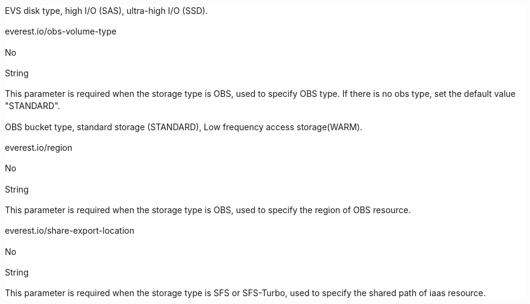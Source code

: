 <p id="p183671642164716"><a name="p183671642164716"></a><a name="p183671642164716"></a>EVS disk type, high I/O (SAS), ultra-high I/O (SSD).</p>
</td>
</tr>
<tr id="row416082210172"><td class="cellrowborder" valign="top" width="21.62%" headers="mcps1.2.5.1.1 "><p id="p20160112211172"><a name="p20160112211172"></a><a name="p20160112211172"></a>everest.io/obs-volume-type</p>
</td>
<td class="cellrowborder" valign="top" width="16.57%" headers="mcps1.2.5.1.2 "><p id="p14160192261719"><a name="p14160192261719"></a><a name="p14160192261719"></a>No</p>
</td>
<td class="cellrowborder" valign="top" width="19.759999999999998%" headers="mcps1.2.5.1.3 "><p id="p1160112231718"><a name="p1160112231718"></a><a name="p1160112231718"></a>String</p>
</td>
<td class="cellrowborder" valign="top" width="42.05%" headers="mcps1.2.5.1.4 "><p id="p4160122219178"><a name="p4160122219178"></a><a name="p4160122219178"></a>This parameter is required when the storage type is OBS, used to specify OBS type. If there is no obs type, set the default value "STANDARD".</p>
<p id="p416092211173"><a name="p416092211173"></a><a name="p416092211173"></a>OBS bucket type, standard storage (STANDARD), Low frequency access storage(WARM).</p>
</td>
</tr>
<tr id="row41601822151715"><td class="cellrowborder" valign="top" width="21.62%" headers="mcps1.2.5.1.1 "><p id="p88493264252"><a name="p88493264252"></a><a name="p88493264252"></a>everest.io/region</p>
</td>
<td class="cellrowborder" valign="top" width="16.57%" headers="mcps1.2.5.1.2 "><p id="p1516052251714"><a name="p1516052251714"></a><a name="p1516052251714"></a>No</p>
</td>
<td class="cellrowborder" valign="top" width="19.759999999999998%" headers="mcps1.2.5.1.3 "><p id="p181601022181719"><a name="p181601022181719"></a><a name="p181601022181719"></a>String</p>
</td>
<td class="cellrowborder" valign="top" width="42.05%" headers="mcps1.2.5.1.4 "><p id="p171602223175"><a name="p171602223175"></a><a name="p171602223175"></a>This parameter is required when the storage type is OBS, used to specify the region of OBS resource.</p>
</td>
</tr>
<tr id="row13160322171716"><td class="cellrowborder" valign="top" width="21.62%" headers="mcps1.2.5.1.1 "><p id="p14160112210178"><a name="p14160112210178"></a><a name="p14160112210178"></a>everest.io/share-export-location</p>
</td>
<td class="cellrowborder" valign="top" width="16.57%" headers="mcps1.2.5.1.2 "><p id="p416114226175"><a name="p416114226175"></a><a name="p416114226175"></a>No</p>
</td>
<td class="cellrowborder" valign="top" width="19.759999999999998%" headers="mcps1.2.5.1.3 "><p id="p7161172218173"><a name="p7161172218173"></a><a name="p7161172218173"></a>String</p>
</td>
<td class="cellrowborder" valign="top" width="42.05%" headers="mcps1.2.5.1.4 "><p id="p13161112216175"><a name="p13161112216175"></a><a name="p13161112216175"></a>This parameter is required when the storage type is  SFS or SFS-Turbo, used to specify the shared path of iaas resource.</p>
</td>
</tr>
</tbody>
</table>
